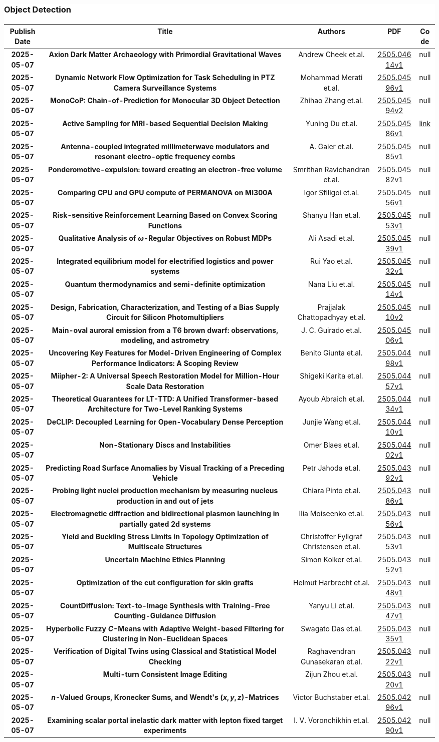 ### Object Detection
|Publish Date|Title|Authors|PDF|Code|
| :---: | :---: | :---: | :---: | :---: |
|**2025-05-07**|**Axion Dark Matter Archaeology with Primordial Gravitational Waves**|Andrew Cheek et.al.|[2505.04614v1](http://arxiv.org/abs/2505.04614v1)|null|
|**2025-05-07**|**Dynamic Network Flow Optimization for Task Scheduling in PTZ Camera Surveillance Systems**|Mohammad Merati et.al.|[2505.04596v1](http://arxiv.org/abs/2505.04596v1)|null|
|**2025-05-07**|**MonoCoP: Chain-of-Prediction for Monocular 3D Object Detection**|Zhihao Zhang et.al.|[2505.04594v2](http://arxiv.org/abs/2505.04594v2)|null|
|**2025-05-07**|**Active Sampling for MRI-based Sequential Decision Making**|Yuning Du et.al.|[2505.04586v1](http://arxiv.org/abs/2505.04586v1)|[link](https://github.com/vios-s/mri_sequential_active_sampling)|
|**2025-05-07**|**Antenna-coupled integrated millimeterwave modulators and resonant electro-optic frequency combs**|A. Gaier et.al.|[2505.04585v1](http://arxiv.org/abs/2505.04585v1)|null|
|**2025-05-07**|**Ponderomotive-expulsion: toward creating an electron-free volume**|Smrithan Ravichandran et.al.|[2505.04582v1](http://arxiv.org/abs/2505.04582v1)|null|
|**2025-05-07**|**Comparing CPU and GPU compute of PERMANOVA on MI300A**|Igor Sfiligoi et.al.|[2505.04556v1](http://arxiv.org/abs/2505.04556v1)|null|
|**2025-05-07**|**Risk-sensitive Reinforcement Learning Based on Convex Scoring Functions**|Shanyu Han et.al.|[2505.04553v1](http://arxiv.org/abs/2505.04553v1)|null|
|**2025-05-07**|**Qualitative Analysis of $ω$-Regular Objectives on Robust MDPs**|Ali Asadi et.al.|[2505.04539v1](http://arxiv.org/abs/2505.04539v1)|null|
|**2025-05-07**|**Integrated equilibrium model for electrified logistics and power systems**|Rui Yao et.al.|[2505.04532v1](http://arxiv.org/abs/2505.04532v1)|null|
|**2025-05-07**|**Quantum thermodynamics and semi-definite optimization**|Nana Liu et.al.|[2505.04514v1](http://arxiv.org/abs/2505.04514v1)|null|
|**2025-05-07**|**Design, Fabrication, Characterization, and Testing of a Bias Supply Circuit for Silicon Photomultipliers**|Prajjalak Chattopadhyay et.al.|[2505.04510v2](http://arxiv.org/abs/2505.04510v2)|null|
|**2025-05-07**|**Main-oval auroral emission from a T6 brown dwarf: observations, modeling, and astrometry**|J. C. Guirado et.al.|[2505.04506v1](http://arxiv.org/abs/2505.04506v1)|null|
|**2025-05-07**|**Uncovering Key Features for Model-Driven Engineering of Complex Performance Indicators: A Scoping Review**|Benito Giunta et.al.|[2505.04498v1](http://arxiv.org/abs/2505.04498v1)|null|
|**2025-05-07**|**Miipher-2: A Universal Speech Restoration Model for Million-Hour Scale Data Restoration**|Shigeki Karita et.al.|[2505.04457v1](http://arxiv.org/abs/2505.04457v1)|null|
|**2025-05-07**|**Theoretical Guarantees for LT-TTD: A Unified Transformer-based Architecture for Two-Level Ranking Systems**|Ayoub Abraich et.al.|[2505.04434v1](http://arxiv.org/abs/2505.04434v1)|null|
|**2025-05-07**|**DeCLIP: Decoupled Learning for Open-Vocabulary Dense Perception**|Junjie Wang et.al.|[2505.04410v1](http://arxiv.org/abs/2505.04410v1)|null|
|**2025-05-07**|**Non-Stationary Discs and Instabilities**|Omer Blaes et.al.|[2505.04402v1](http://arxiv.org/abs/2505.04402v1)|null|
|**2025-05-07**|**Predicting Road Surface Anomalies by Visual Tracking of a Preceding Vehicle**|Petr Jahoda et.al.|[2505.04392v1](http://arxiv.org/abs/2505.04392v1)|null|
|**2025-05-07**|**Probing light nuclei production mechanism by measuring nucleus production in and out of jets**|Chiara Pinto et.al.|[2505.04386v1](http://arxiv.org/abs/2505.04386v1)|null|
|**2025-05-07**|**Electromagnetic diffraction and bidirectional plasmon launching in partially gated 2d systems**|Ilia Moiseenko et.al.|[2505.04356v1](http://arxiv.org/abs/2505.04356v1)|null|
|**2025-05-07**|**Yield and Buckling Stress Limits in Topology Optimization of Multiscale Structures**|Christoffer Fyllgraf Christensen et.al.|[2505.04353v1](http://arxiv.org/abs/2505.04353v1)|null|
|**2025-05-07**|**Uncertain Machine Ethics Planning**|Simon Kolker et.al.|[2505.04352v1](http://arxiv.org/abs/2505.04352v1)|null|
|**2025-05-07**|**Optimization of the cut configuration for skin grafts**|Helmut Harbrecht et.al.|[2505.04348v1](http://arxiv.org/abs/2505.04348v1)|null|
|**2025-05-07**|**CountDiffusion: Text-to-Image Synthesis with Training-Free Counting-Guidance Diffusion**|Yanyu Li et.al.|[2505.04347v1](http://arxiv.org/abs/2505.04347v1)|null|
|**2025-05-07**|**Hyperbolic Fuzzy $C$-Means with Adaptive Weight-based Filtering for Clustering in Non-Euclidean Spaces**|Swagato Das et.al.|[2505.04335v1](http://arxiv.org/abs/2505.04335v1)|null|
|**2025-05-07**|**Verification of Digital Twins using Classical and Statistical Model Checking**|Raghavendran Gunasekaran et.al.|[2505.04322v1](http://arxiv.org/abs/2505.04322v1)|null|
|**2025-05-07**|**Multi-turn Consistent Image Editing**|Zijun Zhou et.al.|[2505.04320v1](http://arxiv.org/abs/2505.04320v1)|null|
|**2025-05-07**|**$n$-Valued Groups, Kronecker Sums, and Wendt's $(x, y, z)$-Matrices**|Victor Buchstaber et.al.|[2505.04296v1](http://arxiv.org/abs/2505.04296v1)|null|
|**2025-05-07**|**Examining scalar portal inelastic dark matter with lepton fixed target experiments**|I. V. Voronchikhin et.al.|[2505.04290v1](http://arxiv.org/abs/2505.04290v1)|null|
